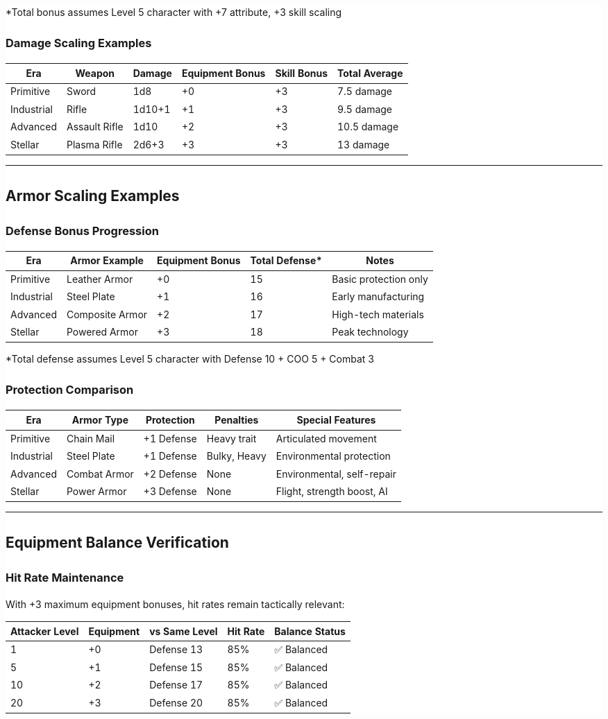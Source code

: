 *Total bonus assumes Level 5 character with +7 attribute, +3 skill scaling

### Damage Scaling Examples
| Era | Weapon | Damage | Equipment Bonus | Skill Bonus | Total Average |
|-----|--------|--------|-----------------|-------------|---------------|
| Primitive | Sword | 1d8 | +0 | +3 | 7.5 damage |
| Industrial | Rifle | 1d10+1 | +1 | +3 | 9.5 damage |
| Advanced | Assault Rifle | 1d10 | +2 | +3 | 10.5 damage |
| Stellar | Plasma Rifle | 2d6+3 | +3 | +3 | 13 damage |

---

## Armor Scaling Examples

### Defense Bonus Progression
| Era | Armor Example | Equipment Bonus | Total Defense* | Notes |
|-----|---------------|-----------------|----------------|-------|
| Primitive | Leather Armor | +0 | 15 | Basic protection only |
| Industrial | Steel Plate | +1 | 16 | Early manufacturing |
| Advanced | Composite Armor | +2 | 17 | High-tech materials |
| Stellar | Powered Armor | +3 | 18 | Peak technology |

*Total defense assumes Level 5 character with Defense 10 + COO 5 + Combat 3

### Protection Comparison
| Era | Armor Type | Protection | Penalties | Special Features |
|-----|------------|------------|-----------|------------------|
| Primitive | Chain Mail | +1 Defense | Heavy trait | Articulated movement |
| Industrial | Steel Plate | +1 Defense | Bulky, Heavy | Environmental protection |
| Advanced | Combat Armor | +2 Defense | None | Environmental, self-repair |
| Stellar | Power Armor | +3 Defense | None | Flight, strength boost, AI |

---

## Equipment Balance Verification

### Hit Rate Maintenance
With +3 maximum equipment bonuses, hit rates remain tactically relevant:

| Attacker Level | Equipment | vs Same Level | Hit Rate | Balance Status |
|----------------|-----------|---------------|----------|----------------|
| 1 | +0 | Defense 13 | 85% | ✅ Balanced |
| 5 | +1 | Defense 15 | 85% | ✅ Balanced |
| 10 | +2 | Defense 17 | 85% | ✅ Balanced |
| 20 | +3 | Defense 20 | 85% | ✅ Balanced |
